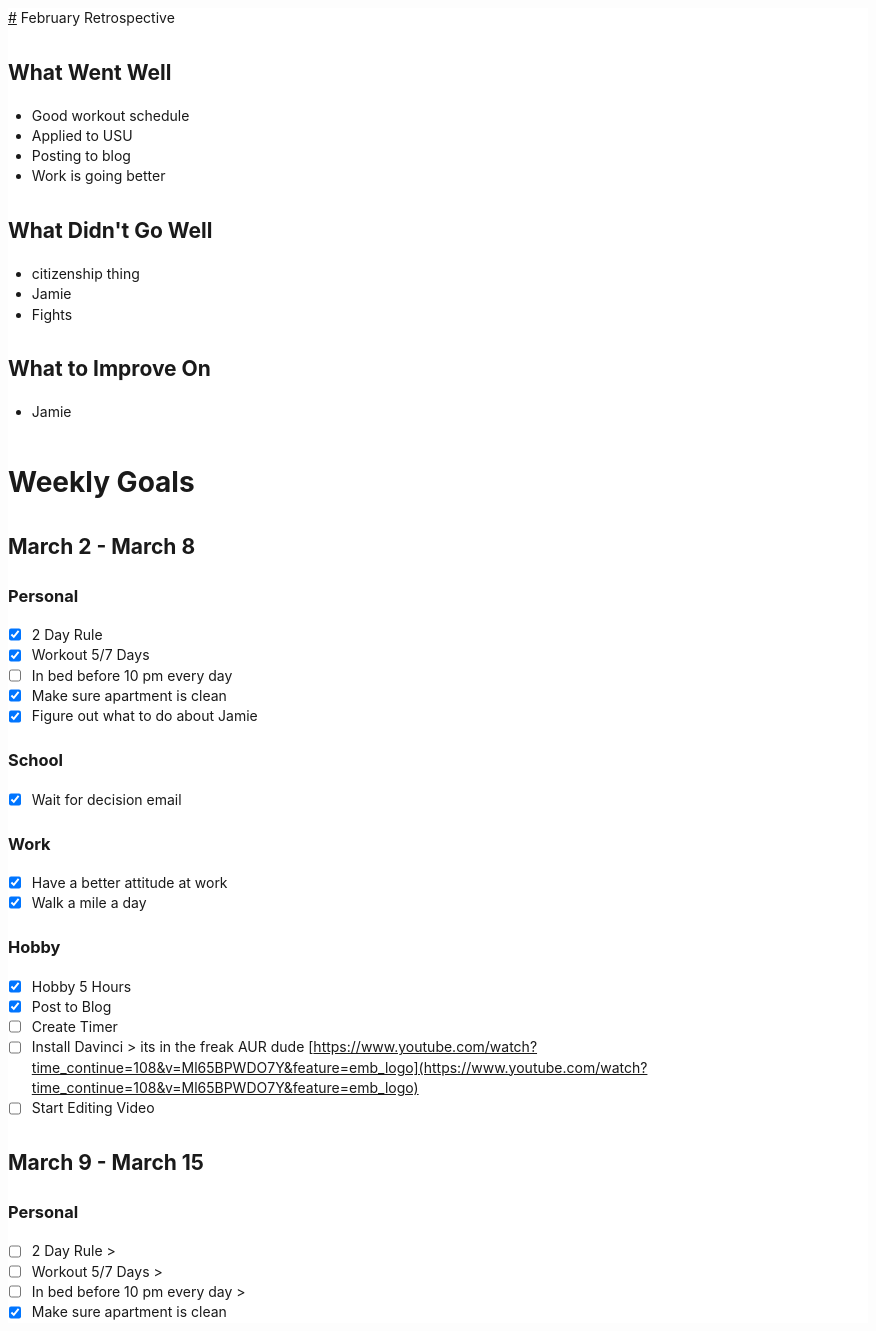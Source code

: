 [#](#) February Retrospective
## What Went Well
* Good workout schedule
* Applied to USU
* Posting to blog 
* Work is going better

## What Didn't Go Well
* citizenship thing
* Jamie
* Fights

## What to Improve On
* Jamie

# Weekly Goals
## March 2 - March 8
### Personal
- [X] 2 Day Rule
- [X] Workout 5/7 Days
- [ ] In bed before 10 pm every day
- [X] Make sure apartment is clean
- [X] Figure out what to do about Jamie

### School
- [X] Wait for decision email

### Work 
- [X] Have a better attitude at work
- [X] Walk a mile a day

### Hobby
- [X] Hobby 5 Hours
- [X] Post to Blog
- [ ] Create Timer
- [ ] Install Davinci > its in the freak AUR dude [https://www.youtube.com/watch?time_continue=108&v=Ml65BPWDO7Y&feature=emb_logo](https://www.youtube.com/watch?time_continue=108&v=Ml65BPWDO7Y&feature=emb_logo)
- [ ] Start Editing Video

## March 9 - March 15
### Personal
- [ ] 2 Day Rule > 
- [ ] Workout 5/7 Days >
- [ ] In bed before 10 pm every day > 
- [x] Make sure apartment is clean
